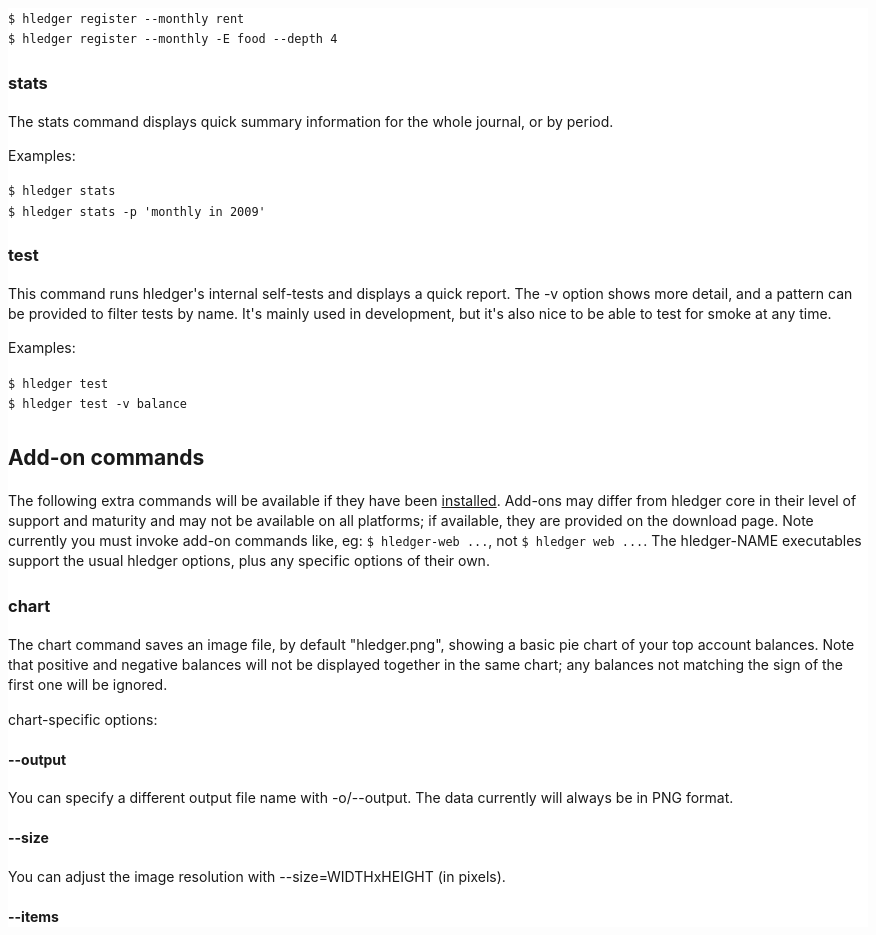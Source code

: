     $ hledger register --monthly rent
    $ hledger register --monthly -E food --depth 4

### stats

The stats command displays quick summary information for the whole journal,
or by period.

Examples:

    $ hledger stats
    $ hledger stats -p 'monthly in 2009'

### test

This command runs hledger's internal self-tests and displays a quick
report. The -v option shows more detail, and a pattern can be provided to
filter tests by name. It's mainly used in development, but it's also nice
to be able to test for smoke at any time.

Examples:

    $ hledger test
    $ hledger test -v balance

## Add-on commands

The following extra commands will be available if they have been
[installed](#installing).  Add-ons may differ from hledger core in their
level of support and maturity and may not be available on all platforms;
if available, they are provided on the download page.  Note currently you
must invoke add-on commands like, eg: `$ hledger-web ...`, not `$ hledger
web ...`. The hledger-NAME executables support the usual hledger options,
plus any specific options of their own.

### chart

The chart command saves an image file, by default "hledger.png", showing a
basic pie chart of your top account balances. Note that positive and
negative balances will not be displayed together in the same chart; any
balances not matching the sign of the first one will be ignored.

chart-specific options:

#### --output

You can specify a different output file name with -o/--output. The data
currently will always be in PNG format.

#### --size

You can adjust the image resolution with --size=WIDTHxHEIGHT (in pixels).

#### --items
